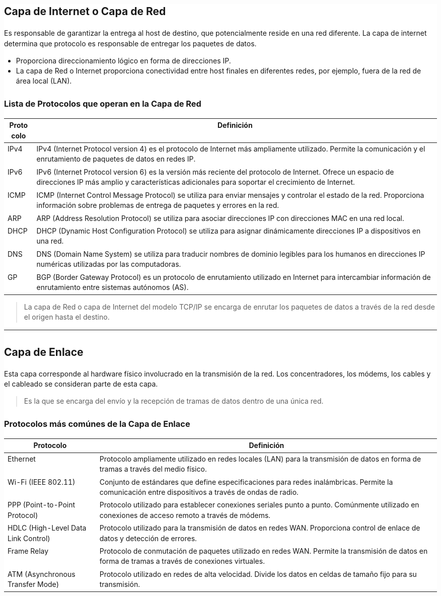 
## Capa de Internet o Capa de Red

Es responsable de garantizar la entrega al host de destino, que potencialmente reside en una red diferente. La capa de internet determina que protocolo es responsable de entregar los paquetes de datos.

- Proporciona direccionamiento lógico en forma de direcciones IP.
- La capa de Red o Internet proporciona conectividad entre host finales en diferentes redes, por ejemplo, fuera de la red de área local (LAN).

### Lista de Protocolos que operan en la Capa de Red 

|Protocolo|Definición |
|-----|---|
|IPv4|IPv4 (Internet Protocol version 4) es el protocolo de Internet más ampliamente utilizado. Permite la comunicación y el enrutamiento de paquetes de datos en redes IP.|
|IPv6|IPv6 (Internet Protocol version 6) es la versión más reciente del protocolo de Internet. Ofrece un espacio de direcciones IP más amplio y características adicionales para soportar el crecimiento de Internet.|
|ICMP|ICMP (Internet Control Message Protocol) se utiliza para enviar mensajes y controlar el estado de la red. Proporciona información sobre problemas de entrega de paquetes y errores en la red.|
|ARP|ARP (Address Resolution Protocol) se utiliza para asociar direcciones IP con direcciones MAC en una red local.|
|DHCP|DHCP (Dynamic Host Configuration Protocol) se utiliza para asignar dinámicamente direcciones IP a dispositivos en una red.|
|DNS|DNS (Domain Name System) se utiliza para traducir nombres de dominio legibles para los humanos en direcciones IP numéricas utilizadas por las computadoras.|
|GP|BGP (Border Gateway Protocol) es un protocolo de enrutamiento utilizado en Internet para intercambiar información de enrutamiento entre sistemas autónomos (AS). |

> La capa de Red o capa de Internet del modelo TCP/IP se encarga de enrutar los paquetes de datos a través de la red desde el origen hasta el destino.

---

## Capa de Enlace 

Esta capa corresponde al hardware físico involucrado en la transmisión de la red. Los concentradores, los módems, los cables y el cableado se consideran parte de esta capa.

> Es la que se encarga del envío y la recepción de tramas de datos dentro de una única red.

### Protocolos más comúnes de la Capa de Enlace

|Protocolo|Definición|
|---|---|
|Ethernet|Protocolo ampliamente utilizado en redes locales (LAN) para la transmisión de datos en forma de tramas a través del medio físico.|
|Wi-Fi (IEEE 802.11)|Conjunto de estándares que define especificaciones para redes inalámbricas. Permite la comunicación entre dispositivos a través de ondas de radio.|
|PPP (Point-to-Point Protocol)|Protocolo utilizado para establecer conexiones seriales punto a punto. Comúnmente utilizado en conexiones de acceso remoto a través de módems.|
|HDLC (High-Level Data Link Control)|Protocolo utilizado para la transmisión de datos en redes WAN. Proporciona control de enlace de datos y detección de errores.|
|Frame Relay|Protocolo de conmutación de paquetes utilizado en redes WAN. Permite la transmisión de datos en forma de tramas a través de conexiones virtuales.|
|ATM (Asynchronous Transfer Mode)|Protocolo utilizado en redes de alta velocidad. Divide los datos en celdas de tamaño fijo para su transmisión. |


